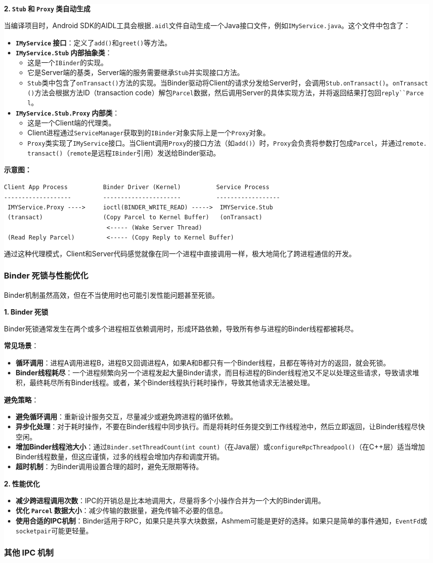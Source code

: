 **2. `Stub` 和 `Proxy` 类自动生成**

当编译项目时，Android SDK的AIDL工具会根据`.aidl`文件自动生成一个Java接口文件，例如`IMyService.java`。这个文件中包含了：

*   **`IMyService` 接口**：定义了`add()`和`greet()`等方法。
*   **`IMyService.Stub` 内部抽象类**：
    *   这是一个`IBinder`的实现。
    *   它是Server端的基类，Server端的服务需要继承`Stub`并实现接口方法。
    *   `Stub`类中包含了`onTransact()`方法的实现。当Binder驱动将Client的请求分发给Server时，会调用`Stub.onTransact()`。`onTransact()`方法会根据方法ID（transaction code）解包`Parcel`数据，然后调用Server的具体实现方法，并将返回结果打包回`reply``Parcel`。
*   **`IMyService.Stub.Proxy` 内部类**：
    *   这是一个Client端的代理类。
    *   Client进程通过`ServiceManager`获取到的`IBinder`对象实际上是一个`Proxy`对象。
    *   `Proxy`类实现了`IMyService`接口。当Client调用`Proxy`的接口方法（如`add()`）时，`Proxy`会负责将参数打包成`Parcel`，并通过`remote.transact()`（`remote`是远程`IBinder`引用）发送给Binder驱动。

**示意图：**

```
Client App Process          Binder Driver (Kernel)          Service Process
-------------------         ----------------------          ------------------
 IMYService.Proxy ---->     ioctl(BINDER_WRITE_READ) ----->  IMYService.Stub
 (transact)                 (Copy Parcel to Kernel Buffer)   (onTransact)
                             <----- (Wake Server Thread)
 (Read Reply Parcel)         <----- (Copy Reply to Kernel Buffer)
```

通过这种代理模式，Client和Server代码感觉就像在同一个进程中直接调用一样，极大地简化了跨进程通信的开发。

### Binder 死锁与性能优化

Binder机制虽然高效，但在不当使用时也可能引发性能问题甚至死锁。

**1. Binder 死锁**

Binder死锁通常发生在两个或多个进程相互依赖调用时，形成环路依赖，导致所有参与进程的Binder线程都被耗尽。

**常见场景**：
*   **循环调用**：进程A调用进程B，进程B又回调进程A，如果A和B都只有一个Binder线程，且都在等待对方的返回，就会死锁。
*   **Binder线程耗尽**：一个进程频繁向另一个进程发起大量Binder请求，而目标进程的Binder线程池又不足以处理这些请求，导致请求堆积，最终耗尽所有Binder线程。或者，某个Binder线程执行耗时操作，导致其他请求无法被处理。

**避免策略**：
*   **避免循环调用**：重新设计服务交互，尽量减少或避免跨进程的循环依赖。
*   **异步化处理**：对于耗时操作，不要在Binder线程中同步执行。而是将耗时任务提交到工作线程池中，然后立即返回，让Binder线程尽快空闲。
*   **增加Binder线程池大小**：通过`Binder.setThreadCount(int count)`（在Java层）或`configureRpcThreadpool()`（在C++层）适当增加Binder线程数量，但这应谨慎，过多的线程会增加内存和调度开销。
*   **超时机制**：为Binder调用设置合理的超时，避免无限期等待。

**2. 性能优化**

*   **减少跨进程调用次数**：IPC的开销总是比本地调用大，尽量将多个小操作合并为一个大的Binder调用。
*   **优化 `Parcel` 数据大小**：减少传输的数据量，避免传输不必要的信息。
*   **使用合适的IPC机制**：Binder适用于RPC，如果只是共享大块数据，Ashmem可能是更好的选择。如果只是简单的事件通知，`EventFd`或`socketpair`可能更轻量。

### 其他 IPC 机制
